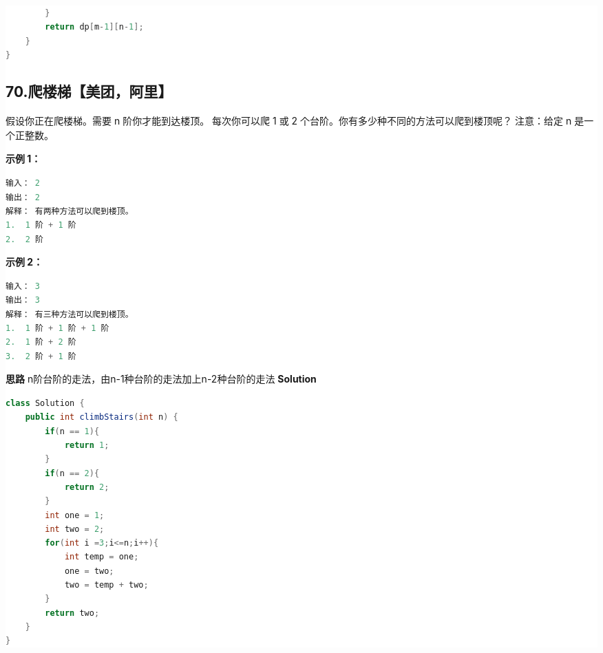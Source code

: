 ```java
        }
        return dp[m-1][n-1];
    }
}
```


## 70.爬楼梯【美团，阿里】
假设你正在爬楼梯。需要 n 阶你才能到达楼顶。
每次你可以爬 1 或 2 个台阶。你有多少种不同的方法可以爬到楼顶呢？
注意：给定 n 是一个正整数。

**示例 1：**
```java
输入： 2
输出： 2
解释： 有两种方法可以爬到楼顶。
1.  1 阶 + 1 阶
2.  2 阶
```
**示例 2：**
```java
输入： 3
输出： 3
解释： 有三种方法可以爬到楼顶。
1.  1 阶 + 1 阶 + 1 阶
2.  1 阶 + 2 阶
3.  2 阶 + 1 阶
```
**思路**
n阶台阶的走法，由n-1种台阶的走法加上n-2种台阶的走法
**Solution**
```Java
class Solution {
    public int climbStairs(int n) {
        if(n == 1){
            return 1;
        }
        if(n == 2){
            return 2;
        }
        int one = 1;
        int two = 2;
        for(int i =3;i<=n;i++){
            int temp = one;
            one = two;
            two = temp + two;
        }
        return two;
    }
}
```
